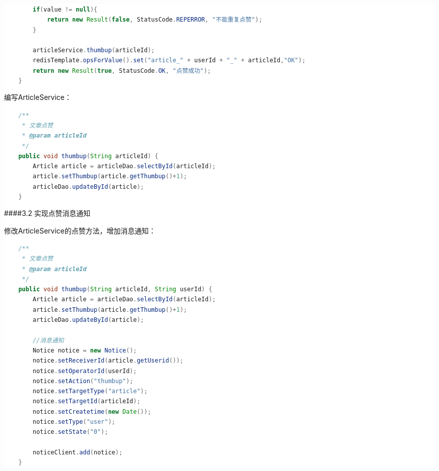 ```java
        if(value != null){
            return new Result(false, StatusCode.REPERROR, "不能重复点赞");
        }

        articleService.thumbup(articleId);
        redisTemplate.opsForValue().set("article_" + userId + "_" + articleId,"OK");
        return new Result(true, StatusCode.OK, "点赞成功");
    }
```



编写ArticleService：

```java
    /**
     * 文章点赞
     * @param articleId
     */
    public void thumbup(String articleId) {
        Article article = articleDao.selectById(articleId);
        article.setThumbup(article.getThumbup()+1);
        articleDao.updateById(article);
    }
```





####3.2 实现点赞消息通知

修改ArticleService的点赞方法，增加消息通知：

```java
    /**
     * 文章点赞
     * @param articleId
     */
    public void thumbup(String articleId, String userId) {
        Article article = articleDao.selectById(articleId);
        article.setThumbup(article.getThumbup()+1);
        articleDao.updateById(article);

        //消息通知
        Notice notice = new Notice();
        notice.setReceiverId(article.getUserid());
        notice.setOperatorId(userId);
        notice.setAction("thumbup");
        notice.setTargetType("article");
        notice.setTargetId(articleId);
        notice.setCreatetime(new Date());
        notice.setType("user");
        notice.setState("0");

        noticeClient.add(notice);
    }
```
